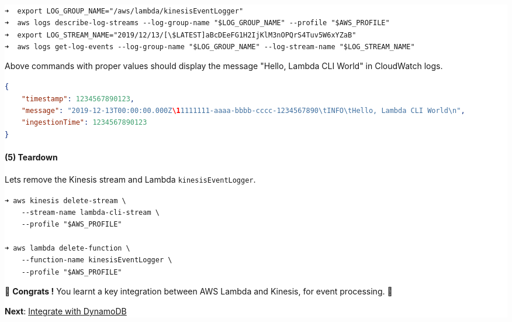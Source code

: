 
```shell script
➜  export LOG_GROUP_NAME="/aws/lambda/kinesisEventLogger"
➜  aws logs describe-log-streams --log-group-name "$LOG_GROUP_NAME" --profile "$AWS_PROFILE"
➜  export LOG_STREAM_NAME="2019/12/13/[\$LATEST]aBcDEeFG1H2IjKlM3nOPQrS4Tuv5W6xYZaB"
➜  aws logs get-log-events --log-group-name "$LOG_GROUP_NAME" --log-stream-name "$LOG_STREAM_NAME"
```

Above commands with proper values should display the message "Hello, Lambda CLI World" in CloudWatch logs.

```json
{
    "timestamp": 1234567890123,
    "message": "2019-12-13T00:00:00.000Z\11111111-aaaa-bbbb-cccc-1234567890\tINFO\tHello, Lambda CLI World\n",
    "ingestionTime": 1234567890123
}
```

#### (5) Teardown
Lets remove the Kinesis stream and Lambda `kinesisEventLogger`.

```shell script
➜ aws kinesis delete-stream \
    --stream-name lambda-cli-stream \
    --profile "$AWS_PROFILE"

➜ aws lambda delete-function \
    --function-name kinesisEventLogger \
    --profile "$AWS_PROFILE"
```

🏁 **Congrats !** You learnt a key integration between AWS Lambda and Kinesis, for event processing. 🏁

**Next**: [Integrate with DynamoDB](12-integrate-with-dynamodb.md) 
